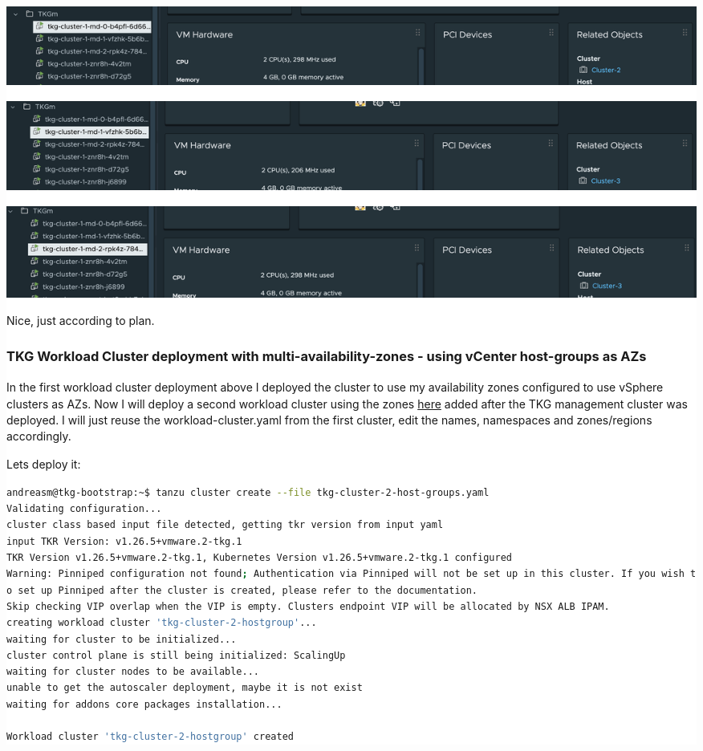![tkg-wld-worker-1](images/image-20230830145556003.png)

![tkg-wld-worker-2](images/image-20230830145626914.png)

![tkg-wld-worker-3](images/image-20230830145655861.png)

Nice, just according to plan. 

### TKG Workload Cluster deployment with multi-availability-zones - using vCenter host-groups as AZs

In the first workload cluster deployment above I deployed the cluster to use my availability zones configured to use vSphere clusters as AZs. Now I will deploy a second workload cluster using the zones [here](#tkg-multi-az-config-file---using-vcenter-drs-host-groups) added after the TKG management cluster was deployed. I will just reuse the workload-cluster.yaml from the first cluster, edit the names, namespaces and zones/regions accordingly. 

Lets deploy it:

```bash
andreasm@tkg-bootstrap:~$ tanzu cluster create --file tkg-cluster-2-host-groups.yaml
Validating configuration...
cluster class based input file detected, getting tkr version from input yaml
input TKR Version: v1.26.5+vmware.2-tkg.1
TKR Version v1.26.5+vmware.2-tkg.1, Kubernetes Version v1.26.5+vmware.2-tkg.1 configured
Warning: Pinniped configuration not found; Authentication via Pinniped will not be set up in this cluster. If you wish to set up Pinniped after the cluster is created, please refer to the documentation.
Skip checking VIP overlap when the VIP is empty. Clusters endpoint VIP will be allocated by NSX ALB IPAM.
creating workload cluster 'tkg-cluster-2-hostgroup'...
waiting for cluster to be initialized...
cluster control plane is still being initialized: ScalingUp
waiting for cluster nodes to be available...
unable to get the autoscaler deployment, maybe it is not exist
waiting for addons core packages installation...

Workload cluster 'tkg-cluster-2-hostgroup' created
```
